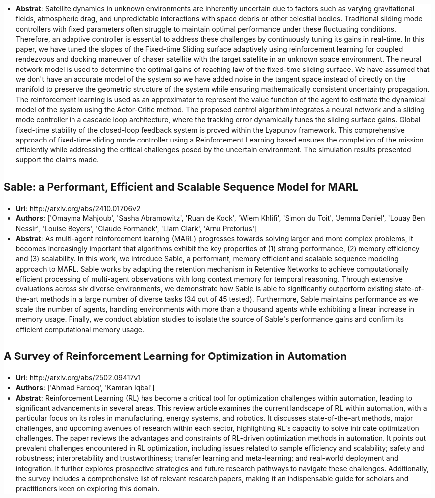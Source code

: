 - **Abstrat**: Satellite dynamics in unknown environments are inherently uncertain due to factors such as varying gravitational fields, atmospheric drag, and unpredictable interactions with space debris or other celestial bodies. Traditional sliding mode controllers with fixed parameters often struggle to maintain optimal performance under these fluctuating conditions. Therefore, an adaptive controller is essential to address these challenges by continuously tuning its gains in real-time. In this paper, we have tuned the slopes of the Fixed-time Sliding surface adaptively using reinforcement learning for coupled rendezvous and docking maneuver of chaser satellite with the target satellite in an unknown space environment. The neural network model is used to determine the optimal gains of reaching law of the fixed-time sliding surface. We have assumed that we don't have an accurate model of the system so we have added noise in the tangent space instead of directly on the manifold to preserve the geometric structure of the system while ensuring mathematically consistent uncertainty propagation. The reinforcement learning is used as an approximator to represent the value function of the agent to estimate the dynamical model of the system using the Actor-Critic method. The proposed control algorithm integrates a neural network and a sliding mode controller in a cascade loop architecture, where the tracking error dynamically tunes the sliding surface gains. Global fixed-time stability of the closed-loop feedback system is proved within the Lyapunov framework. This comprehensive approach of fixed-time sliding mode controller using a Reinforcement Learning based ensures the completion of the mission efficiently while addressing the critical challenges posed by the uncertain environment. The simulation results presented support the claims made.





## Sable: a Performant, Efficient and Scalable Sequence Model for MARL
- **Url**: http://arxiv.org/abs/2410.01706v2
- **Authors**: ['Omayma Mahjoub', 'Sasha Abramowitz', 'Ruan de Kock', 'Wiem Khlifi', 'Simon du Toit', 'Jemma Daniel', 'Louay Ben Nessir', 'Louise Beyers', 'Claude Formanek', 'Liam Clark', 'Arnu Pretorius']
- **Abstrat**: As multi-agent reinforcement learning (MARL) progresses towards solving larger and more complex problems, it becomes increasingly important that algorithms exhibit the key properties of (1) strong performance, (2) memory efficiency and (3) scalability. In this work, we introduce Sable, a performant, memory efficient and scalable sequence modeling approach to MARL. Sable works by adapting the retention mechanism in Retentive Networks to achieve computationally efficient processing of multi-agent observations with long context memory for temporal reasoning. Through extensive evaluations across six diverse environments, we demonstrate how Sable is able to significantly outperform existing state-of-the-art methods in a large number of diverse tasks (34 out of 45 tested). Furthermore, Sable maintains performance as we scale the number of agents, handling environments with more than a thousand agents while exhibiting a linear increase in memory usage. Finally, we conduct ablation studies to isolate the source of Sable's performance gains and confirm its efficient computational memory usage.





## A Survey of Reinforcement Learning for Optimization in Automation
- **Url**: http://arxiv.org/abs/2502.09417v1
- **Authors**: ['Ahmad Farooq', 'Kamran Iqbal']
- **Abstrat**: Reinforcement Learning (RL) has become a critical tool for optimization challenges within automation, leading to significant advancements in several areas. This review article examines the current landscape of RL within automation, with a particular focus on its roles in manufacturing, energy systems, and robotics. It discusses state-of-the-art methods, major challenges, and upcoming avenues of research within each sector, highlighting RL's capacity to solve intricate optimization challenges. The paper reviews the advantages and constraints of RL-driven optimization methods in automation. It points out prevalent challenges encountered in RL optimization, including issues related to sample efficiency and scalability; safety and robustness; interpretability and trustworthiness; transfer learning and meta-learning; and real-world deployment and integration. It further explores prospective strategies and future research pathways to navigate these challenges. Additionally, the survey includes a comprehensive list of relevant research papers, making it an indispensable guide for scholars and practitioners keen on exploring this domain.
